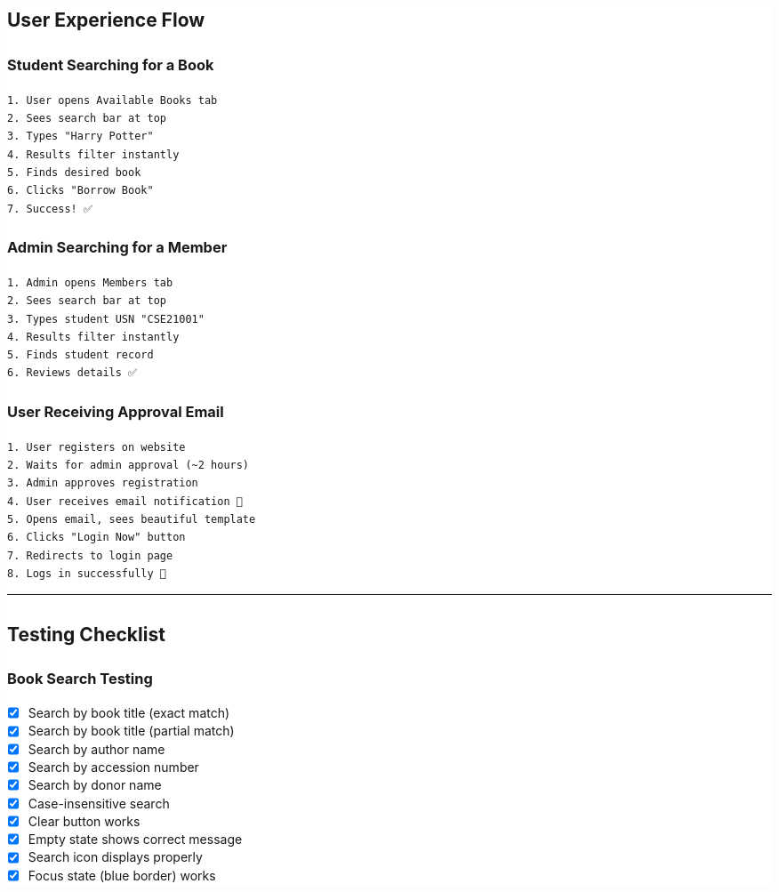 
## User Experience Flow

### Student Searching for a Book

```
1. User opens Available Books tab
2. Sees search bar at top
3. Types "Harry Potter"
4. Results filter instantly
5. Finds desired book
6. Clicks "Borrow Book"
7. Success! ✅
```

### Admin Searching for a Member

```
1. Admin opens Members tab
2. Sees search bar at top
3. Types student USN "CSE21001"
4. Results filter instantly
5. Finds student record
6. Reviews details ✅
```

### User Receiving Approval Email

```
1. User registers on website
2. Waits for admin approval (~2 hours)
3. Admin approves registration
4. User receives email notification 📧
5. Opens email, sees beautiful template
6. Clicks "Login Now" button
7. Redirects to login page
8. Logs in successfully 🎉
```

---

## Testing Checklist

### Book Search Testing

- [x] Search by book title (exact match)
- [x] Search by book title (partial match)
- [x] Search by author name
- [x] Search by accession number
- [x] Search by donor name
- [x] Case-insensitive search
- [x] Clear button works
- [x] Empty state shows correct message
- [x] Search icon displays properly
- [x] Focus state (blue border) works
